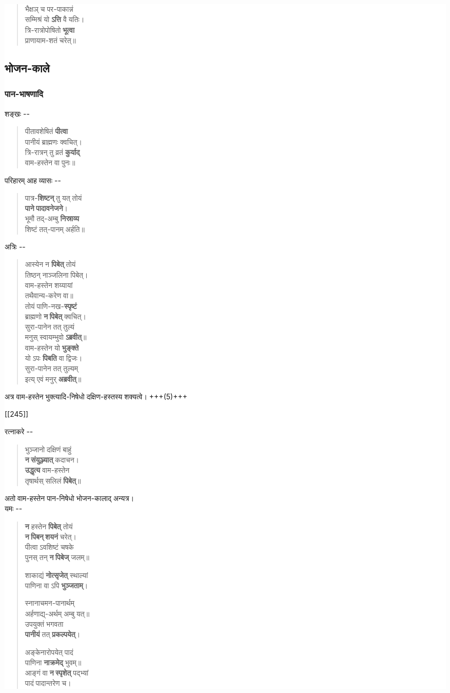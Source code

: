 > भैक्षञ् च पर-पाकान्नं  
सम्मिश्रं यो **ऽत्ति** वै यतिः।  
त्रि-रात्रोपोषितो **भूत्वा**  
प्राणायाम-शतं चरेत्॥ 

## भोजन-काले
### पान-भाषणादि
शङ्खः -- 

> पीतावशेषितं **पीत्वा**  
पानीयं ब्राह्मणः क्वचित्।  
त्रि-रात्रन् तु व्रतं **कुर्याद्**  
वाम-हस्तेन वा पुनः॥  

परिहारम् आह व्यासः -- 

> पात्र-**शिष्टन्** तु यत् तोयं  
**पाने पादावनेजने**।  
भूमौ तद्-अम्बु **निस्राव्य**  
शिष्टं तत्-पानम् अर्हति॥ 

अत्रिः -- 

> आस्येन न **पिबेत्** तोयं  
तिष्ठन् नाञ्जलिना पिबेत्।  
वाम-हस्तेन शय्यायां  
तथैवान्य-करेण वा॥  
तोयं पाणि-नख-**स्पृष्टं**  
ब्राह्मणो **न पिबेत्** क्वचित्।  
सुरा-पानेन तत् तुल्यं  
मनुस् स्वायम्भुवो **ऽब्रवीत्**॥  
वाम-हस्तेन यो **भुङ्क्ते**  
यो ऽपः **पिबति** वा द्विजः।  
सुरा-पानेन तत् तुल्यम्  
इत्य् एवं मनुर् **अब्रवीत्**॥ 

अत्र वाम-हस्तेन भुक्त्यादि-निषेधो दक्षिण-हस्तस्य शक्यत्वे। +++(5)+++

[[245]] 

रत्नाकरे -- 

> भुञ्जानो दक्षिणं बाहुं  
**न संयुञ्ज्यात्** कदाचन।  
**उद्धृत्य** वाम-हस्तेन  
तृषार्थस् सलिलं **पिबेत्**॥

अतो वाम-हस्तेन पान-निषेधो भोजन-कालाद् अन्यत्र।  
यमः -- 

> **न** हस्तेन **पिबेत्** तोयं  
**न पिबन् शयनं** चरेत्।  
पीत्वा ऽवशिष्टं चषके  
पुनस् तन् **न पिबेज्** जलम्॥  
>
> शाकाद्यं **नोत्सृजेत्** स्थाल्यां  
पाणिना वा ऽपि **भुञ्जताम्**।  
>
> स्नानाचमन-पानार्थम्  
अर्हणाद्य्-अर्थम् अम्बु यत्॥  
उपयुक्तं भगवता  
**पानीयं** तत् **प्रकल्पयेत्**।  
>
> अङ्केनारोपयेत् पादं  
पाणिना **नाक्रमेद्** भुवम्॥  
आङ्गं वा **न स्पृशेत्** पद्भ्यां  
पादं पादान्तरेण च।  